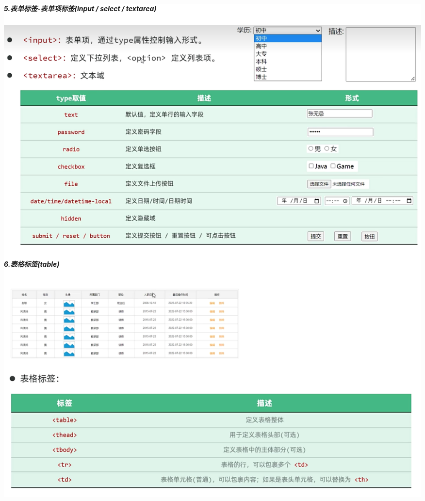 ##### 5.表单标签-表单项标签(input / select / textarea)

![表单项标签](/Note/img/表单项标签.png)

##### 6.表格标签(table)

![表格标签](/Note/img/表格标签.png)
